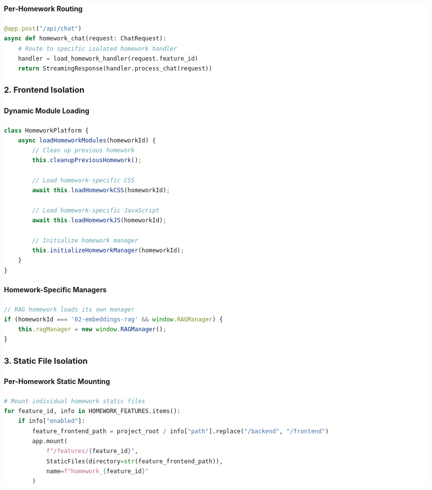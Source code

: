 #### **Per-Homework Routing**
```python
@app.post("/api/chat")
async def homework_chat(request: ChatRequest):
    # Route to specific isolated homework handler
    handler = load_homework_handler(request.feature_id)
    return StreamingResponse(handler.process_chat(request))
```

### 2. **Frontend Isolation**

#### **Dynamic Module Loading**
```javascript
class HomeworkPlatform {
    async loadHomeworkModules(homeworkId) {
        // Clean up previous homework
        this.cleanupPreviousHomework();
        
        // Load homework-specific CSS
        await this.loadHomeworkCSS(homeworkId);
        
        // Load homework-specific JavaScript
        await this.loadHomeworkJS(homeworkId);
        
        // Initialize homework manager
        this.initializeHomeworkManager(homeworkId);
    }
}
```

#### **Homework-Specific Managers**
```javascript
// RAG homework loads its own manager
if (homeworkId === '02-embeddings-rag' && window.RAGManager) {
    this.ragManager = new window.RAGManager();
}
```

### 3. **Static File Isolation**

#### **Per-Homework Static Mounting**
```python
# Mount individual homework static files
for feature_id, info in HOMEWORK_FEATURES.items():
    if info["enabled"]:
        feature_frontend_path = project_root / info["path"].replace("/backend", "/frontend")
        app.mount(
            f"/features/{feature_id}", 
            StaticFiles(directory=str(feature_frontend_path)), 
            name=f"homework_{feature_id}"
        )
```
